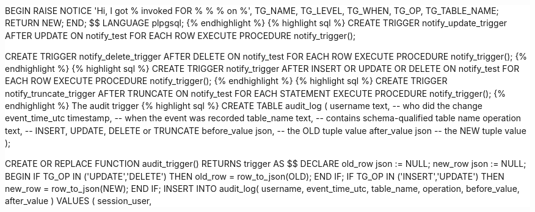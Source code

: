 BEGIN
    RAISE NOTICE 'Hi, I got % invoked FOR % % % on %',
                               TG_NAME,
                               TG_LEVEL, TG_WHEN, TG_OP, TG_TABLE_NAME;
    RETURN NEW;
END;
$$ LANGUAGE plpgsql;
{% endhighlight %}
{% highlight sql %}
CREATE TRIGGER notify_update_trigger 
  AFTER UPDATE ON notify_test 
  FOR EACH ROW 
EXECUTE PROCEDURE notify_trigger(); 

CREATE TRIGGER notify_delete_trigger 
  AFTER DELETE ON notify_test 
  FOR EACH ROW 
EXECUTE PROCEDURE notify_trigger();
{% endhighlight %}
{% highlight sql %}
CREATE TRIGGER notify_trigger 
  AFTER INSERT OR UPDATE OR DELETE 
  ON notify_test 
  FOR EACH ROW 
EXECUTE PROCEDURE notify_trigger();
{% endhighlight %}
{% highlight sql %}
CREATE TRIGGER notify_truncate_trigger 
  AFTER TRUNCATE ON notify_test 
  FOR EACH STATEMENT 
EXECUTE PROCEDURE notify_trigger();
{% endhighlight %}
The audit trigger
{% highlight sql %}
CREATE TABLE audit_log (
    username text, -- who did the change
    event_time_utc timestamp, -- when the event was recorded
    table_name text, -- contains schema-qualified table name
    operation text, -- INSERT, UPDATE, DELETE or TRUNCATE
    before_value json, -- the OLD tuple value
    after_value json -- the NEW tuple value
);

CREATE OR REPLACE FUNCTION audit_trigger() 
  RETURNS trigger AS $$ 
DECLARE 
    old_row json := NULL; 
    new_row json := NULL; 
BEGIN 
    IF TG_OP IN ('UPDATE','DELETE') THEN 
        old_row = row_to_json(OLD); 
    END IF; 
    IF TG_OP IN ('INSERT','UPDATE') THEN 
        new_row = row_to_json(NEW); 
    END IF; 
    INSERT INTO  audit_log( 
        username, 
        event_time_utc, 
        table_name, 
        operation, 
        before_value, 
        after_value 
    ) VALUES ( 
        session_user, 